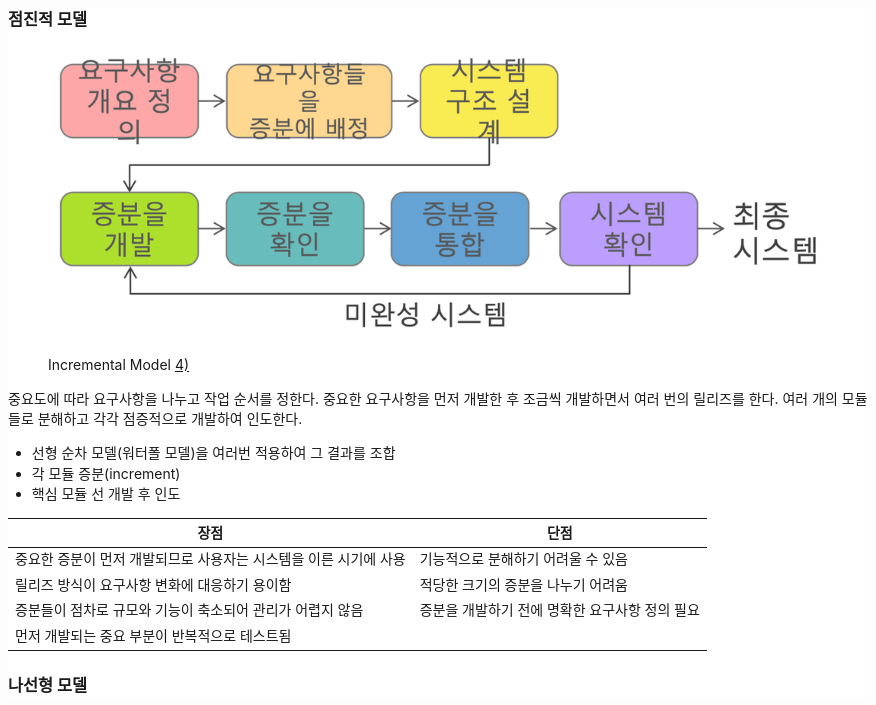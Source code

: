 ### 점진적 모델

<figure><img src="../../.gitbook/assets/img-1 (1).png" alt=""><figcaption><p>Incremental Model <a href="https://atoz-develop.tistory.com/entry/%EC%86%8C%ED%94%84%ED%8A%B8%EC%9B%A8%EC%96%B4-%EA%B0%9C%EB%B0%9C-%ED%94%84%EB%A1%9C%EC%84%B8%EC%8A%A4-%EB%B0%98%EB%B3%B5%EC%A0%81-%EB%AA%A8%EB%8D%B8%EC%9D%98-%EC%A2%85%EB%A5%98%EC%99%80-%EC%B0%A8%EC%9D%B4%EC%A0%90">4)</a></p></figcaption></figure>

중요도에 따라 요구사항을 나누고 작업 순서를 정한다. 중요한 요구사항을 먼저 개발한 후 조금씩 개발하면서 여러 번의 릴리즈를 한다. 여러 개의 모듈들로 분해하고 각각 점증적으로 개발하여 인도한다.

* 선형 순차 모델(워터폴 모델)을 여러번 적용하여 그 결과를 조합
* 각 모듈 증분(increment)
* 핵심 모듈 선 개발 후 인도

| 장점                                   | 단점                         |
| ------------------------------------ | -------------------------- |
| 중요한 증분이 먼저 개발되므로 사용자는 시스템을 이른 시기에 사용 | 기능적으로 분해하기 어려울 수 있음        |
| 릴리즈 방식이 요구사항 변화에 대응하기 용이함            | 적당한 크기의 증분을 나누기 어려움        |
| 증분들이 점차로 규모와 기능이 축소되어 관리가 어렵지 않음     | 증분을 개발하기 전에 명확한 요구사항 정의 필요 |
| 먼저 개발되는 중요 부분이 반복적으로 테스트됨            |                            |



### 나선형 모델

<div align="left">
